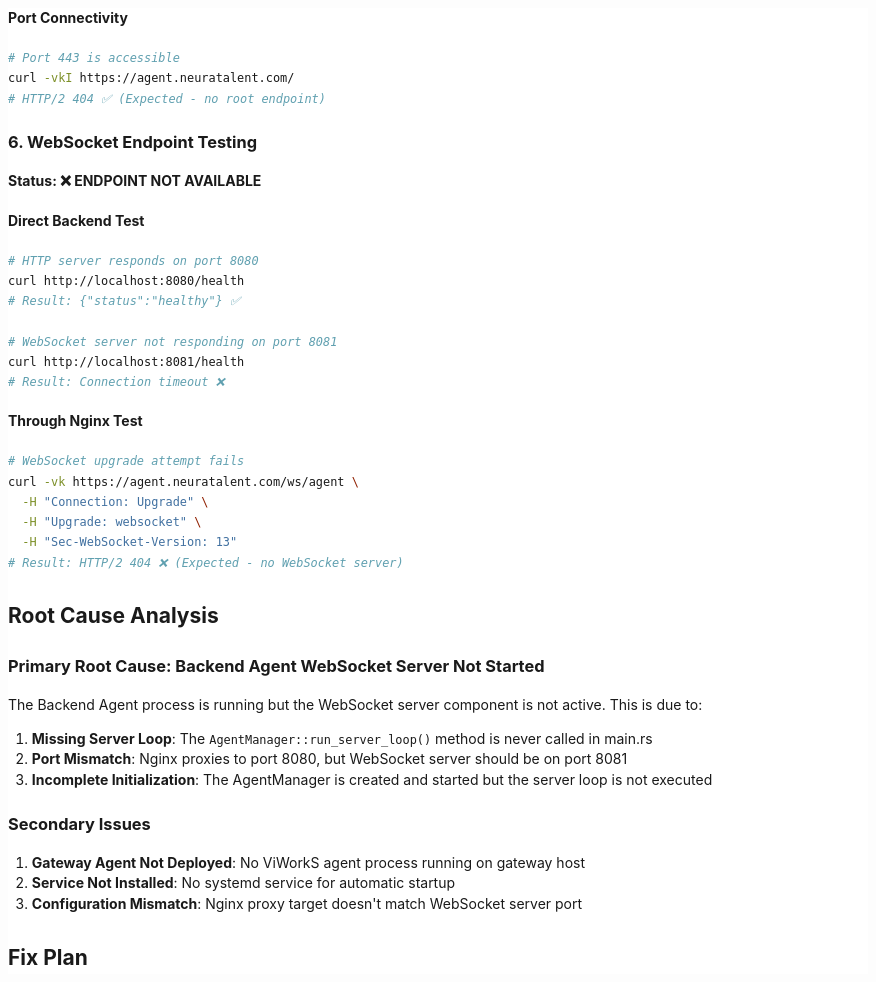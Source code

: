 #### Port Connectivity
```bash
# Port 443 is accessible
curl -vkI https://agent.neuratalent.com/
# HTTP/2 404 ✅ (Expected - no root endpoint)
```

### 6. WebSocket Endpoint Testing

**Status: ❌ ENDPOINT NOT AVAILABLE**

#### Direct Backend Test
```bash
# HTTP server responds on port 8080
curl http://localhost:8080/health
# Result: {"status":"healthy"} ✅

# WebSocket server not responding on port 8081
curl http://localhost:8081/health
# Result: Connection timeout ❌
```

#### Through Nginx Test
```bash
# WebSocket upgrade attempt fails
curl -vk https://agent.neuratalent.com/ws/agent \
  -H "Connection: Upgrade" \
  -H "Upgrade: websocket" \
  -H "Sec-WebSocket-Version: 13"
# Result: HTTP/2 404 ❌ (Expected - no WebSocket server)
```

## Root Cause Analysis

### Primary Root Cause: Backend Agent WebSocket Server Not Started

The Backend Agent process is running but the WebSocket server component is not active. This is due to:

1. **Missing Server Loop**: The `AgentManager::run_server_loop()` method is never called in main.rs
2. **Port Mismatch**: Nginx proxies to port 8080, but WebSocket server should be on port 8081
3. **Incomplete Initialization**: The AgentManager is created and started but the server loop is not executed

### Secondary Issues

1. **Gateway Agent Not Deployed**: No ViWorkS agent process running on gateway host
2. **Service Not Installed**: No systemd service for automatic startup
3. **Configuration Mismatch**: Nginx proxy target doesn't match WebSocket server port

## Fix Plan
